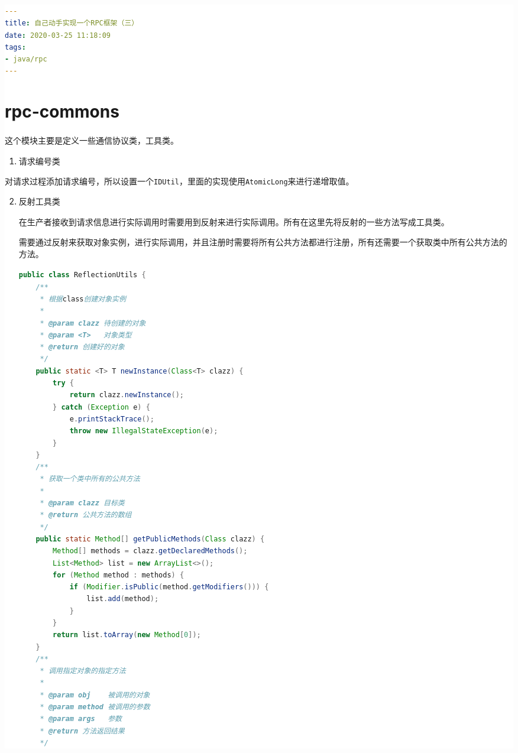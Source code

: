 ```yaml
---
title: 自己动手实现一个RPC框架（三）
date: 2020-03-25 11:18:09
tags:
- java/rpc
---
```


# rpc-commons

这个模块主要是定义一些通信协议类，工具类。



1. 请求编号类

对请求过程添加请求编号，所以设置一个`IDUtil`，里面的实现使用`AtomicLong`来进行递增取值。

2. 反射工具类

	在生产者接收到请求信息进行实际调用时需要用到反射来进行实际调用。所有在这里先将反射的一些方法写成工具类。

	需要通过反射来获取对象实例，进行实际调用，并且注册时需要将所有公共方法都进行注册，所有还需要一个获取类中所有公共方法的方法。

	```java
	public class ReflectionUtils {
		/**
		 * 根据class创建对象实例
		 *
		 * @param clazz 待创建的对象
		 * @param <T>   对象类型
		 * @return 创建好的对象
		 */
		public static <T> T newInstance(Class<T> clazz) {
			try {
				return clazz.newInstance();
			} catch (Exception e) {
				e.printStackTrace();
				throw new IllegalStateException(e);
			}
		}
		/**
		 * 获取一个类中所有的公共方法
		 *
		 * @param clazz 目标类
		 * @return 公共方法的数组
		 */
		public static Method[] getPublicMethods(Class clazz) {
			Method[] methods = clazz.getDeclaredMethods();
			List<Method> list = new ArrayList<>();
			for (Method method : methods) {
				if (Modifier.isPublic(method.getModifiers())) {
					list.add(method);
				}
			}
			return list.toArray(new Method[0]);
		}
		/**
		 * 调用指定对象的指定方法
		 *
		 * @param obj    被调用的对象
		 * @param method 被调用的参数
		 * @param args   参数
		 * @return 方法返回结果
		 */